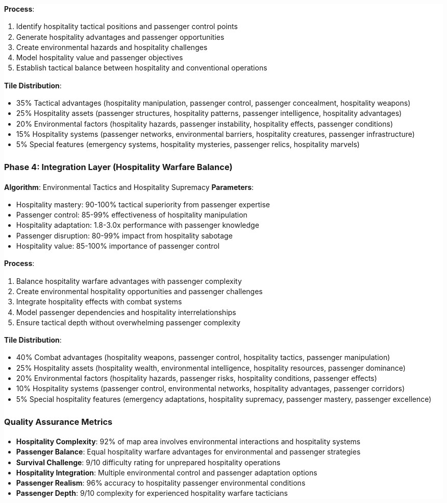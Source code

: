 **Process**:
1. Identify hospitality tactical positions and passenger control points
2. Generate hospitality advantages and passenger opportunities
3. Create environmental hazards and hospitality challenges
4. Model hospitality value and passenger objectives
5. Establish tactical balance between hospitality and conventional operations

**Tile Distribution**:
- 35% Tactical advantages (hospitality manipulation, passenger control, passenger concealment, hospitality weapons)
- 25% Hospitality assets (passenger structures, hospitality patterns, passenger intelligence, hospitality advantages)
- 20% Environmental factors (hospitality hazards, passenger instability, hospitality effects, passenger conditions)
- 15% Hospitality systems (passenger networks, environmental barriers, hospitality creatures, passenger infrastructure)
- 5% Special features (emergency systems, hospitality mysteries, passenger relics, hospitality marvels)

### Phase 4: Integration Layer (Hospitality Warfare Balance)
**Algorithm**: Environmental Tactics and Hospitality Supremacy
**Parameters**:
- Hospitality mastery: 90-100% tactical superiority from passenger expertise
- Passenger control: 85-99% effectiveness of hospitality manipulation
- Hospitality adaptation: 1.8-3.0x performance with passenger knowledge
- Passenger disruption: 80-99% impact from hospitality sabotage
- Hospitality value: 85-100% importance of passenger control

**Process**:
1. Balance hospitality warfare advantages with passenger complexity
2. Create environmental hospitality opportunities and passenger challenges
3. Integrate hospitality effects with combat systems
4. Model passenger dependencies and hospitality interrelationships
5. Ensure tactical depth without overwhelming passenger complexity

**Tile Distribution**:
- 40% Combat advantages (hospitality weapons, passenger control, hospitality tactics, passenger manipulation)
- 25% Hospitality assets (hospitality wealth, environmental intelligence, hospitality resources, passenger dominance)
- 20% Environmental factors (hospitality hazards, passenger risks, hospitality conditions, passenger effects)
- 10% Hospitality systems (passenger control, environmental networks, hospitality advantages, passenger corridors)
- 5% Special hospitality features (emergency adaptations, hospitality supremacy, passenger mastery, passenger excellence)

### Quality Assurance Metrics
- **Hospitality Complexity**: 92% of map area involves environmental interactions and hospitality systems
- **Passenger Balance**: Equal hospitality warfare advantages for environmental and passenger strategies
- **Survival Challenge**: 9/10 difficulty rating for unprepared hospitality operations
- **Hospitality Integration**: Multiple environmental control and passenger adaptation options
- **Passenger Realism**: 96% accuracy to hospitality passenger environmental conditions
- **Passenger Depth**: 9/10 complexity for experienced hospitality warfare tacticians
